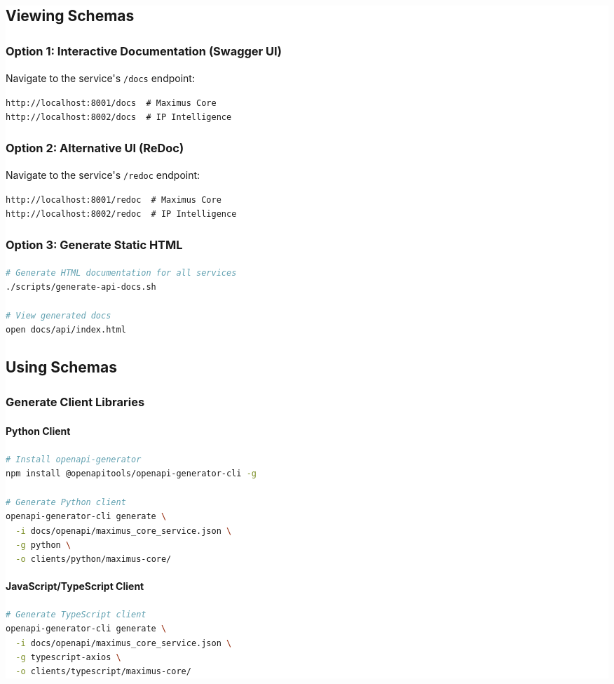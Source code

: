 ## Viewing Schemas

### Option 1: Interactive Documentation (Swagger UI)

Navigate to the service's `/docs` endpoint:

```
http://localhost:8001/docs  # Maximus Core
http://localhost:8002/docs  # IP Intelligence
```

### Option 2: Alternative UI (ReDoc)

Navigate to the service's `/redoc` endpoint:

```
http://localhost:8001/redoc  # Maximus Core
http://localhost:8002/redoc  # IP Intelligence
```

### Option 3: Generate Static HTML

```bash
# Generate HTML documentation for all services
./scripts/generate-api-docs.sh

# View generated docs
open docs/api/index.html
```

## Using Schemas

### Generate Client Libraries

#### Python Client

```bash
# Install openapi-generator
npm install @openapitools/openapi-generator-cli -g

# Generate Python client
openapi-generator-cli generate \
  -i docs/openapi/maximus_core_service.json \
  -g python \
  -o clients/python/maximus-core/
```

#### JavaScript/TypeScript Client

```bash
# Generate TypeScript client
openapi-generator-cli generate \
  -i docs/openapi/maximus_core_service.json \
  -g typescript-axios \
  -o clients/typescript/maximus-core/
```

